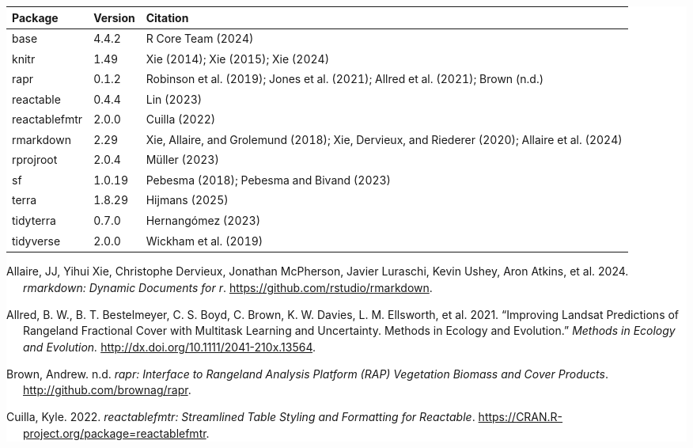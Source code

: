 | Package | Version | Citation |
|:---|:---|:---|
| base | 4.4.2 | R Core Team (2024) |
| knitr | 1.49 | Xie (2014); Xie (2015); Xie (2024) |
| rapr | 0.1.2 | Robinson et al. (2019); Jones et al. (2021); Allred et al. (2021); Brown (n.d.) |
| reactable | 0.4.4 | Lin (2023) |
| reactablefmtr | 2.0.0 | Cuilla (2022) |
| rmarkdown | 2.29 | Xie, Allaire, and Grolemund (2018); Xie, Dervieux, and Riederer (2020); Allaire et al. (2024) |
| rprojroot | 2.0.4 | Müller (2023) |
| sf | 1.0.19 | Pebesma (2018); Pebesma and Bivand (2023) |
| terra | 1.8.29 | Hijmans (2025) |
| tidyterra | 0.7.0 | Hernangómez (2023) |
| tidyverse | 2.0.0 | Wickham et al. (2019) |

<div id="refs" class="references csl-bib-body hanging-indent"
entry-spacing="0">

<div id="ref-rmarkdown2024" class="csl-entry">

Allaire, JJ, Yihui Xie, Christophe Dervieux, Jonathan McPherson, Javier
Luraschi, Kevin Ushey, Aron Atkins, et al. 2024.
*<span class="nocase">rmarkdown</span>: Dynamic Documents for r*.
<https://github.com/rstudio/rmarkdown>.

</div>

<div id="ref-rapr2021d" class="csl-entry">

Allred, B. W., B. T. Bestelmeyer, C. S. Boyd, C. Brown, K. W. Davies, L.
M. Ellsworth, et al. 2021. “Improving Landsat Predictions of Rangeland
Fractional Cover with Multitask Learning and Uncertainty. Methods in
Ecology and Evolution.” *Methods in Ecology and Evolution.*
<http://dx.doi.org/10.1111/2041-210x.13564>.

</div>

<div id="ref-rapra" class="csl-entry">

Brown, Andrew. n.d. *<span class="nocase">rapr</span>: Interface to
Rangeland Analysis Platform (RAP) Vegetation Biomass and Cover
Products*. <http://github.com/brownag/rapr>.

</div>

<div id="ref-reactablefmtr" class="csl-entry">

Cuilla, Kyle. 2022. *<span class="nocase">reactablefmtr</span>:
Streamlined Table Styling and Formatting for Reactable*.
<https://CRAN.R-project.org/package=reactablefmtr>.

